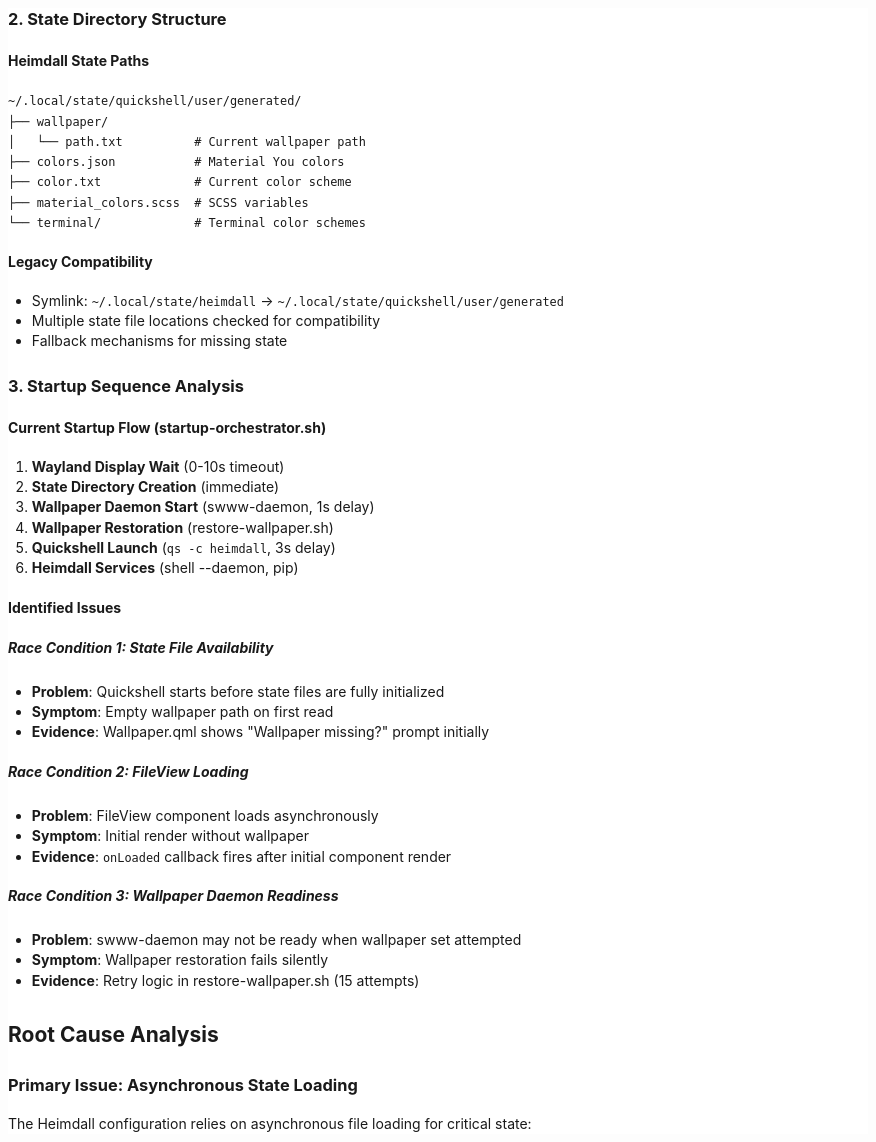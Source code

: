 ### 2. State Directory Structure

#### Heimdall State Paths
```
~/.local/state/quickshell/user/generated/
├── wallpaper/
│   └── path.txt          # Current wallpaper path
├── colors.json           # Material You colors
├── color.txt             # Current color scheme
├── material_colors.scss  # SCSS variables
└── terminal/             # Terminal color schemes
```

#### Legacy Compatibility
- Symlink: `~/.local/state/heimdall` → `~/.local/state/quickshell/user/generated`
- Multiple state file locations checked for compatibility
- Fallback mechanisms for missing state

### 3. Startup Sequence Analysis

#### Current Startup Flow (startup-orchestrator.sh)
1. **Wayland Display Wait** (0-10s timeout)
2. **State Directory Creation** (immediate)
3. **Wallpaper Daemon Start** (swww-daemon, 1s delay)
4. **Wallpaper Restoration** (restore-wallpaper.sh)
5. **Quickshell Launch** (`qs -c heimdall`, 3s delay)
6. **Heimdall Services** (shell --daemon, pip)

#### Identified Issues

##### Race Condition 1: State File Availability
- **Problem**: Quickshell starts before state files are fully initialized
- **Symptom**: Empty wallpaper path on first read
- **Evidence**: Wallpaper.qml shows "Wallpaper missing?" prompt initially

##### Race Condition 2: FileView Loading
- **Problem**: FileView component loads asynchronously
- **Symptom**: Initial render without wallpaper
- **Evidence**: `onLoaded` callback fires after initial component render

##### Race Condition 3: Wallpaper Daemon Readiness
- **Problem**: swww-daemon may not be ready when wallpaper set attempted
- **Symptom**: Wallpaper restoration fails silently
- **Evidence**: Retry logic in restore-wallpaper.sh (15 attempts)

## Root Cause Analysis

### Primary Issue: Asynchronous State Loading

The Heimdall configuration relies on asynchronous file loading for critical state:
